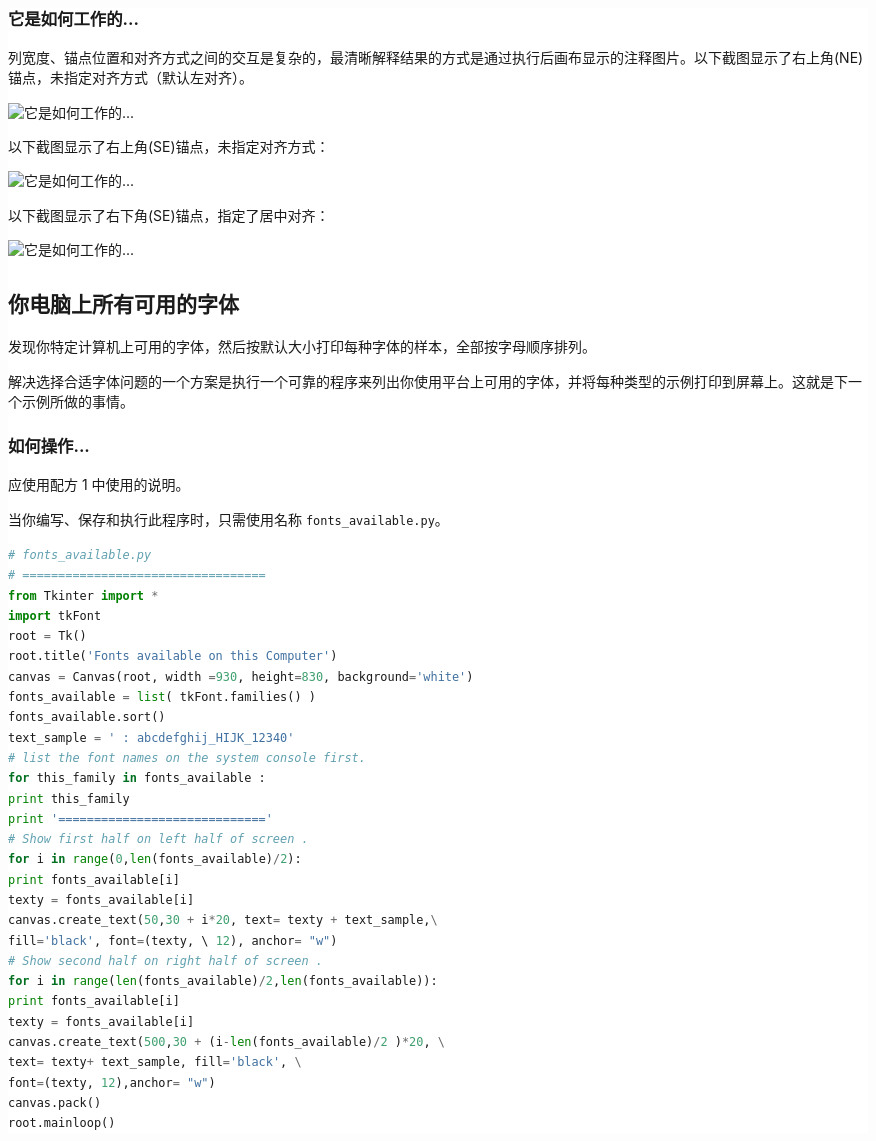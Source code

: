 ### 它是如何工作的...

列宽度、锚点位置和对齐方式之间的交互是复杂的，最清晰解释结果的方式是通过执行后画布显示的注释图片。以下截图显示了右上角(NE)锚点，未指定对齐方式（默认左对齐）。

![它是如何工作的...](img/3845_03_06.jpg)

以下截图显示了右上角(SE)锚点，未指定对齐方式：

![它是如何工作的...](img/3845_03_07.jpg)

以下截图显示了右下角(SE)锚点，指定了居中对齐：

![它是如何工作的...](img/3845_03_08.jpg)

## 你电脑上所有可用的字体

发现你特定计算机上可用的字体，然后按默认大小打印每种字体的样本，全部按字母顺序排列。

解决选择合适字体问题的一个方案是执行一个可靠的程序来列出你使用平台上可用的字体，并将每种类型的示例打印到屏幕上。这就是下一个示例所做的事情。

### 如何操作...

应使用配方 1 中使用的说明。

当你编写、保存和执行此程序时，只需使用名称 `fonts_available.py`。

```py
# fonts_available.py
# ==================================
from Tkinter import *
import tkFont
root = Tk()
root.title('Fonts available on this Computer')
canvas = Canvas(root, width =930, height=830, background='white')
fonts_available = list( tkFont.families() )
fonts_available.sort()
text_sample = ' : abcdefghij_HIJK_12340'
# list the font names on the system console first.
for this_family in fonts_available :
print this_family
print '============================='
# Show first half on left half of screen .
for i in range(0,len(fonts_available)/2):
print fonts_available[i]
texty = fonts_available[i]
canvas.create_text(50,30 + i*20, text= texty + text_sample,\
fill='black', font=(texty, \ 12), anchor= "w")
# Show second half on right half of screen .
for i in range(len(fonts_available)/2,len(fonts_available)):
print fonts_available[i]
texty = fonts_available[i]
canvas.create_text(500,30 + (i-len(fonts_available)/2 )*20, \
text= texty+ text_sample, fill='black', \
font=(texty, 12),anchor= "w")
canvas.pack()
root.mainloop()

```
